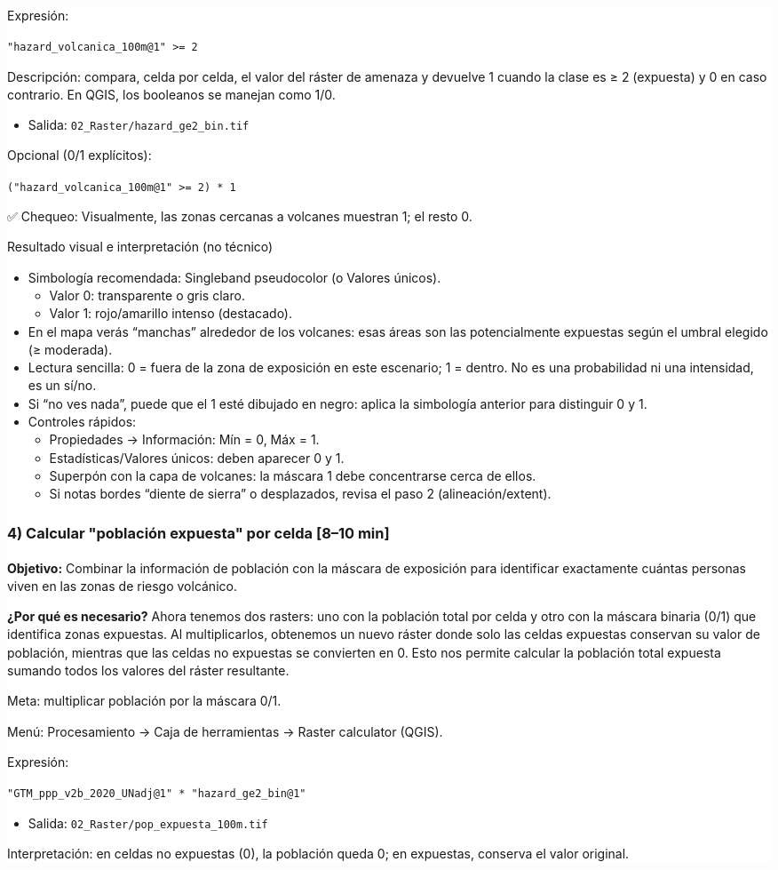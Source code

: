 Expresión:
```
"hazard_volcanica_100m@1" >= 2
```

Descripción: compara, celda por celda, el valor del ráster de amenaza y devuelve 1 cuando la clase es ≥ 2 (expuesta) y 0 en caso contrario. En QGIS, los booleanos se manejan como 1/0. 

- Salida: `02_Raster/hazard_ge2_bin.tif`

Opcional (0/1 explícitos):
```
("hazard_volcanica_100m@1" >= 2) * 1
```

✅ Chequeo: Visualmente, las zonas cercanas a volcanes muestran 1; el resto 0.

Resultado visual e interpretación (no técnico)
- Simbología recomendada: Singleband pseudocolor (o Valores únicos).
  - Valor 0: transparente o gris claro.
  - Valor 1: rojo/amarillo intenso (destacado).
- En el mapa verás “manchas” alrededor de los volcanes: esas áreas son las potencialmente expuestas según el umbral elegido (≥ moderada).
- Lectura sencilla: 0 = fuera de la zona de exposición en este escenario; 1 = dentro. No es una probabilidad ni una intensidad, es un sí/no.
- Si “no ves nada”, puede que el 1 esté dibujado en negro: aplica la simbología anterior para distinguir 0 y 1.
- Controles rápidos:
  - Propiedades → Información: Mín = 0, Máx = 1.
  - Estadísticas/Valores únicos: deben aparecer 0 y 1.
  - Superpón con la capa de volcanes: la máscara 1 debe concentrarse cerca de ellos.
  - Si notas bordes “diente de sierra” o desplazados, revisa el paso 2 (alineación/extent).

### 4) Calcular "población expuesta" por celda [8–10 min]
**Objetivo:** Combinar la información de población con la máscara de exposición para identificar exactamente cuántas personas viven en las zonas de riesgo volcánico.

**¿Por qué es necesario?** Ahora tenemos dos rasters: uno con la población total por celda y otro con la máscara binaria (0/1) que identifica zonas expuestas. Al multiplicarlos, obtenemos un nuevo ráster donde solo las celdas expuestas conservan su valor de población, mientras que las celdas no expuestas se convierten en 0. Esto nos permite calcular la población total expuesta sumando todos los valores del ráster resultante.

Meta: multiplicar población por la máscara 0/1.

Menú: Procesamiento → Caja de herramientas → Raster calculator (QGIS).

Expresión:
```
"GTM_ppp_v2b_2020_UNadj@1" * "hazard_ge2_bin@1"
```

- Salida: `02_Raster/pop_expuesta_100m.tif`

Interpretación: en celdas no expuestas (0), la población queda 0; en expuestas, conserva el valor original.
